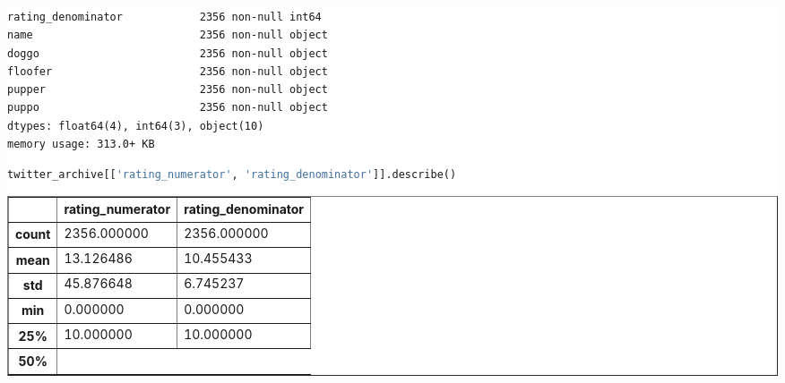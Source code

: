     rating_denominator            2356 non-null int64
    name                          2356 non-null object
    doggo                         2356 non-null object
    floofer                       2356 non-null object
    pupper                        2356 non-null object
    puppo                         2356 non-null object
    dtypes: float64(4), int64(3), object(10)
    memory usage: 313.0+ KB



```python
twitter_archive[['rating_numerator', 'rating_denominator']].describe()
```




<div>
<style scoped>
    .dataframe tbody tr th:only-of-type {
        vertical-align: middle;
    }

    .dataframe tbody tr th {
        vertical-align: top;
    }

    .dataframe thead th {
        text-align: right;
    }
</style>
<table border="1" class="dataframe">
  <thead>
    <tr style="text-align: right;">
      <th></th>
      <th>rating_numerator</th>
      <th>rating_denominator</th>
    </tr>
  </thead>
  <tbody>
    <tr>
      <th>count</th>
      <td>2356.000000</td>
      <td>2356.000000</td>
    </tr>
    <tr>
      <th>mean</th>
      <td>13.126486</td>
      <td>10.455433</td>
    </tr>
    <tr>
      <th>std</th>
      <td>45.876648</td>
      <td>6.745237</td>
    </tr>
    <tr>
      <th>min</th>
      <td>0.000000</td>
      <td>0.000000</td>
    </tr>
    <tr>
      <th>25%</th>
      <td>10.000000</td>
      <td>10.000000</td>
    </tr>
    <tr>
      <th>50%</th>
